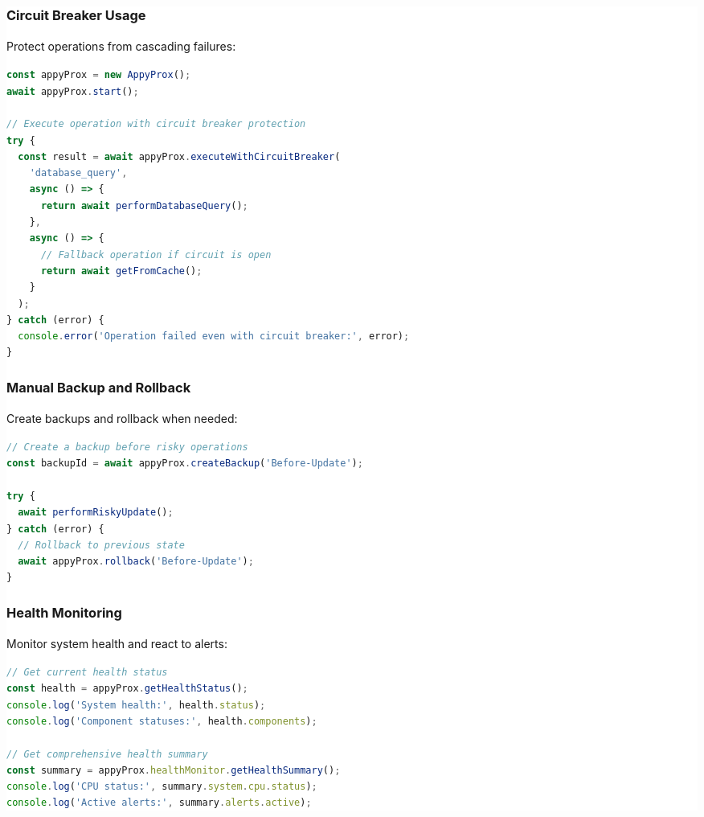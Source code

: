 ### Circuit Breaker Usage
Protect operations from cascading failures:

```javascript
const appyProx = new AppyProx();
await appyProx.start();

// Execute operation with circuit breaker protection
try {
  const result = await appyProx.executeWithCircuitBreaker(
    'database_query',
    async () => {
      return await performDatabaseQuery();
    },
    async () => {
      // Fallback operation if circuit is open
      return await getFromCache();
    }
  );
} catch (error) {
  console.error('Operation failed even with circuit breaker:', error);
}
```

### Manual Backup and Rollback
Create backups and rollback when needed:

```javascript
// Create a backup before risky operations
const backupId = await appyProx.createBackup('Before-Update');

try {
  await performRiskyUpdate();
} catch (error) {
  // Rollback to previous state
  await appyProx.rollback('Before-Update');
}
```

### Health Monitoring
Monitor system health and react to alerts:

```javascript
// Get current health status
const health = appyProx.getHealthStatus();
console.log('System health:', health.status);
console.log('Component statuses:', health.components);

// Get comprehensive health summary
const summary = appyProx.healthMonitor.getHealthSummary();
console.log('CPU status:', summary.system.cpu.status);
console.log('Active alerts:', summary.alerts.active);
```
